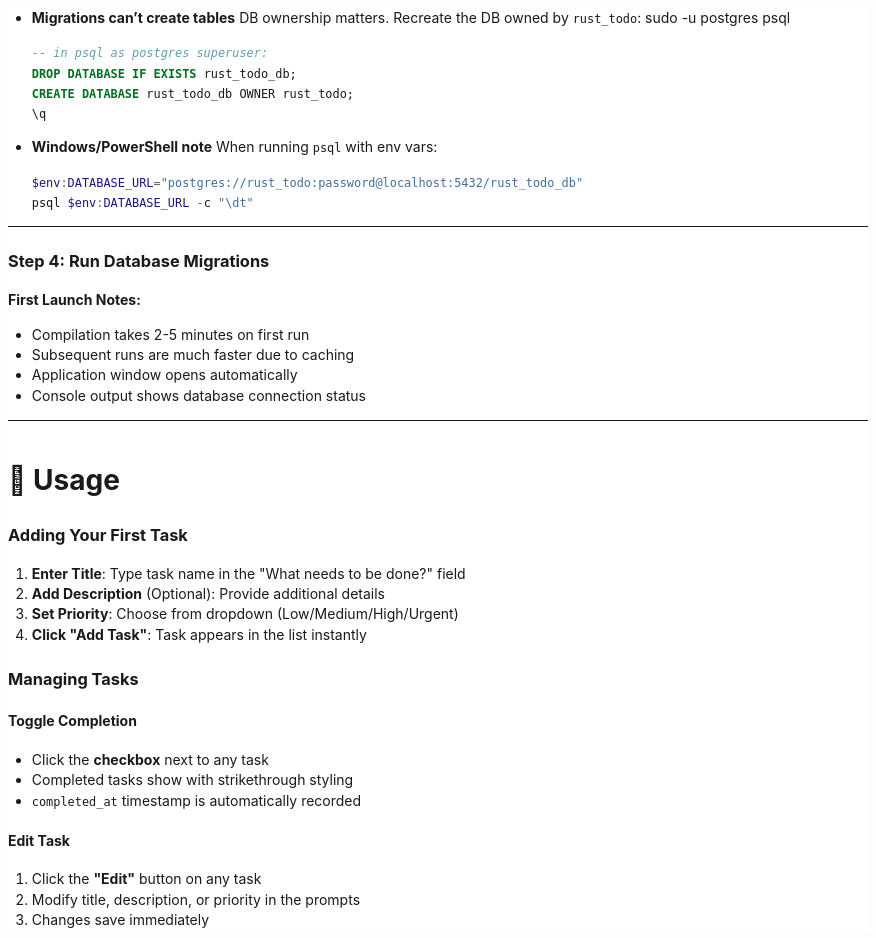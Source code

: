 - **Migrations can’t create tables**
  DB ownership matters. Recreate the DB owned by `rust_todo`:
  sudo -u postgres psql

  ```sql
  -- in psql as postgres superuser:
  DROP DATABASE IF EXISTS rust_todo_db;
  CREATE DATABASE rust_todo_db OWNER rust_todo;
  \q
  ```

- **Windows/PowerShell note**
  When running `psql` with env vars:

  ```powershell
  $env:DATABASE_URL="postgres://rust_todo:password@localhost:5432/rust_todo_db"
  psql $env:DATABASE_URL -c "\dt"
  ```

---

### Step 4: Run Database Migrations

**First Launch Notes:**

- Compilation takes 2-5 minutes on first run
- Subsequent runs are much faster due to caching
- Application window opens automatically
- Console output shows database connection status

---

# 📖 Usage

### Adding Your First Task

1. **Enter Title**: Type task name in the "What needs to be done?" field
2. **Add Description** (Optional): Provide additional details
3. **Set Priority**: Choose from dropdown (Low/Medium/High/Urgent)
4. **Click "Add Task"**: Task appears in the list instantly

### Managing Tasks

#### Toggle Completion

- Click the **checkbox** next to any task
- Completed tasks show with strikethrough styling
- `completed_at` timestamp is automatically recorded

#### Edit Task

1. Click the **"Edit"** button on any task
2. Modify title, description, or priority in the prompts
3. Changes save immediately
